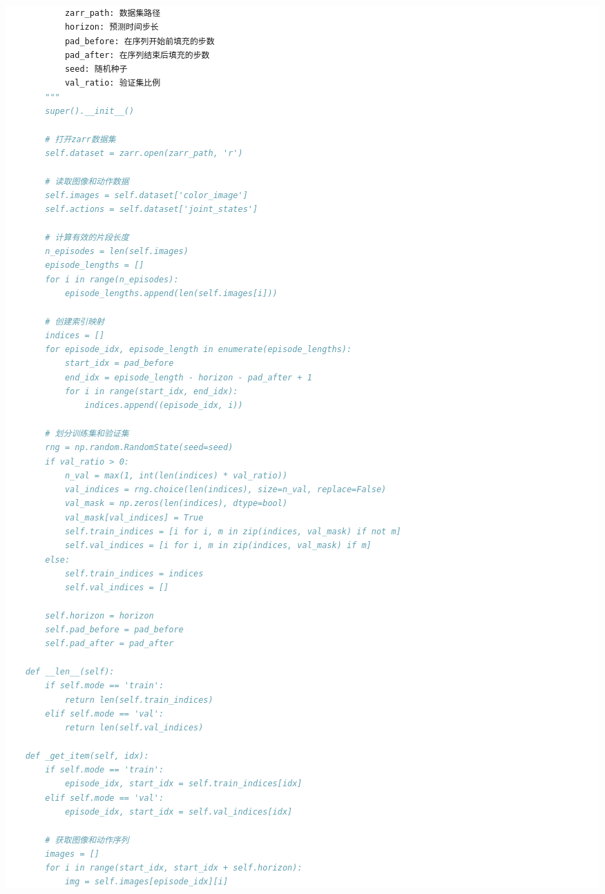 ```python
            zarr_path: 数据集路径
            horizon: 预测时间步长
            pad_before: 在序列开始前填充的步数
            pad_after: 在序列结束后填充的步数
            seed: 随机种子
            val_ratio: 验证集比例
        """
        super().__init__()
        
        # 打开zarr数据集
        self.dataset = zarr.open(zarr_path, 'r')
        
        # 读取图像和动作数据
        self.images = self.dataset['color_image']
        self.actions = self.dataset['joint_states']
        
        # 计算有效的片段长度
        n_episodes = len(self.images)
        episode_lengths = []
        for i in range(n_episodes):
            episode_lengths.append(len(self.images[i]))
        
        # 创建索引映射
        indices = []
        for episode_idx, episode_length in enumerate(episode_lengths):
            start_idx = pad_before
            end_idx = episode_length - horizon - pad_after + 1
            for i in range(start_idx, end_idx):
                indices.append((episode_idx, i))
        
        # 划分训练集和验证集
        rng = np.random.RandomState(seed=seed)
        if val_ratio > 0:
            n_val = max(1, int(len(indices) * val_ratio))
            val_indices = rng.choice(len(indices), size=n_val, replace=False)
            val_mask = np.zeros(len(indices), dtype=bool)
            val_mask[val_indices] = True
            self.train_indices = [i for i, m in zip(indices, val_mask) if not m]
            self.val_indices = [i for i, m in zip(indices, val_mask) if m]
        else:
            self.train_indices = indices
            self.val_indices = []
        
        self.horizon = horizon
        self.pad_before = pad_before
        self.pad_after = pad_after
    
    def __len__(self):
        if self.mode == 'train':
            return len(self.train_indices)
        elif self.mode == 'val':
            return len(self.val_indices)
    
    def _get_item(self, idx):
        if self.mode == 'train':
            episode_idx, start_idx = self.train_indices[idx]
        elif self.mode == 'val':
            episode_idx, start_idx = self.val_indices[idx]
        
        # 获取图像和动作序列
        images = []
        for i in range(start_idx, start_idx + self.horizon):
            img = self.images[episode_idx][i]
```